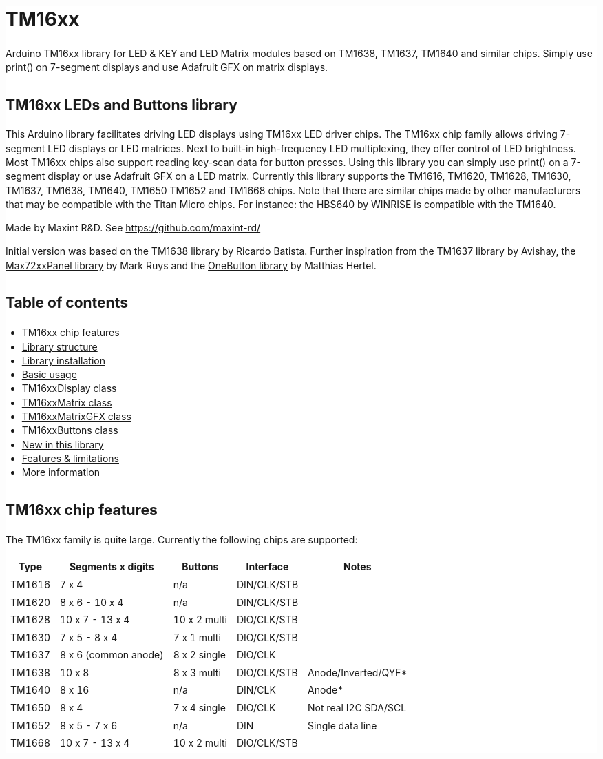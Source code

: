 # TM16xx
Arduino TM16xx library for LED & KEY and LED Matrix modules based on TM1638, TM1637, TM1640 and similar chips. Simply use print() on 7-segment displays and use Adafruit GFX on matrix displays.

## TM16xx LEDs and Buttons library
This Arduino library facilitates driving LED displays using TM16xx LED driver chips.
The TM16xx chip family allows driving 7-segment LED displays or LED matrices.
Next to built-in high-frequency LED multiplexing, they offer control of LED brightness.
Most TM16xx chips also support reading key-scan data for button presses.
Using this library you can simply use print() on a 7-segment display or use Adafruit GFX on a LED matrix.
Currently this library supports the TM1616, TM1620, TM1628, TM1630, TM1637, TM1638, TM1640, TM1650 TM1652 and TM1668 chips. Note that there are similar chips made by other manufacturers that may be compatible with the Titan Micro chips. For instance: the HBS640 by WINRISE is compatible with the TM1640.

Made by Maxint R&D. See https://github.com/maxint-rd/

Initial version was based on the [TM1638 library](https://github.com/rjbatista/tm1638-library/) by Ricardo Batista. Further inspiration from the [TM1637 library](https://github.com/avishorp/TM1637) by Avishay, the [Max72xxPanel library](https://github.com/markruys/arduino-Max72xxPanel) by Mark Ruys and the [OneButton library](https://github.com/mathertel/OneButton) by Matthias Hertel. 

## Table of contents
- [TM16xx chip features](#tm16xx-chip-features)
- [Library structure](#library-structure)
- [Library installation](#library-installation)
- [Basic usage](#basic-usage)
- [TM16xxDisplay class](#tm16xxdisplay-class)
- [TM16xxMatrix class](#tm16xxmatrix-class)
- [TM16xxMatrixGFX class](#tm16xxmatrixgfx-class)
- [TM16xxButtons class](#tm16xxbuttons-class)
- [New in this library](#new-in-this-library)
- [Features & limitations](#features--limitations)
- [More information](#more-information)

## TM16xx chip features

The TM16xx family is quite large. Currently the following chips are supported:

Type   | Segments x digits    | Buttons      | Interface   | Notes
------ | -------------------- | ------------ | ------------|-------------
TM1616 | 7 x 4                | n/a          | DIN/CLK/STB | 
TM1620 | 8 x 6 - 10 x 4       | n/a          | DIN/CLK/STB |
TM1628 | 10 x 7 - 13 x 4      | 10 x 2 multi | DIO/CLK/STB |
TM1630 | 7 x 5 - 8 x 4        | 7 x 1 multi  | DIO/CLK/STB |
TM1637 | 8 x 6 (common anode) | 8 x 2 single | DIO/CLK     |
TM1638 | 10 x 8               | 8 x 3 multi  | DIO/CLK/STB | Anode/Inverted/QYF*
TM1640 | 8 x 16               | n/a          | DIN/CLK     | Anode*
TM1650 | 8 x 4                | 7 x 4 single | DIO/CLK     | Not real I2C SDA/SCL
TM1652 | 8 x 5 - 7 x 6        | n/a          | DIN         | Single data line
TM1668 | 10 x 7 - 13 x 4      | 10 x 2 multi | DIO/CLK/STB |

